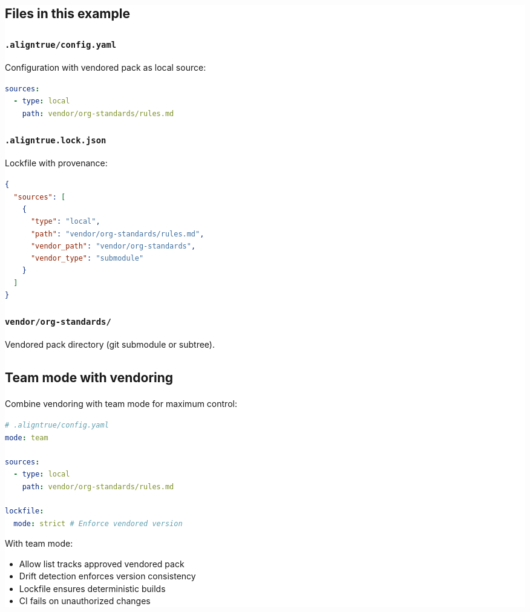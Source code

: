 ## Files in this example

### `.aligntrue/config.yaml`

Configuration with vendored pack as local source:

```yaml
sources:
  - type: local
    path: vendor/org-standards/rules.md
```

### `.aligntrue.lock.json`

Lockfile with provenance:

```json
{
  "sources": [
    {
      "type": "local",
      "path": "vendor/org-standards/rules.md",
      "vendor_path": "vendor/org-standards",
      "vendor_type": "submodule"
    }
  ]
}
```

### `vendor/org-standards/`

Vendored pack directory (git submodule or subtree).

## Team mode with vendoring

Combine vendoring with team mode for maximum control:

```yaml
# .aligntrue/config.yaml
mode: team

sources:
  - type: local
    path: vendor/org-standards/rules.md

lockfile:
  mode: strict # Enforce vendored version
```

With team mode:

- Allow list tracks approved vendored pack
- Drift detection enforces version consistency
- Lockfile ensures deterministic builds
- CI fails on unauthorized changes
